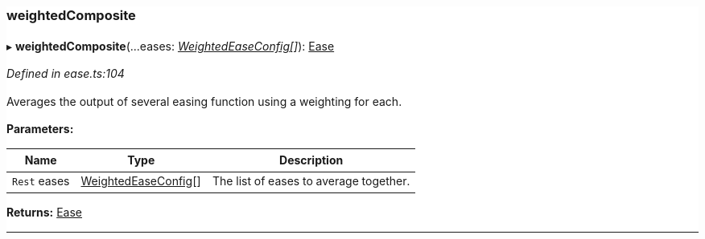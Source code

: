 
<a id="weightedcomposite"></a>

### weightedComposite

▸ **weightedComposite**(...eases: _[WeightedEaseConfig](interfaces/weightedeaseconfig.md)[]_): [Ease](#ease)

_Defined in ease.ts:104_

Averages the output of several easing function using a weighting for each.

**Parameters:**

| Name         | Type                                                     | Description                            |
| ------------ | -------------------------------------------------------- | -------------------------------------- |
| `Rest` eases | [WeightedEaseConfig](interfaces/weightedeaseconfig.md)[] | The list of eases to average together. |

**Returns:** [Ease](#ease)

---
